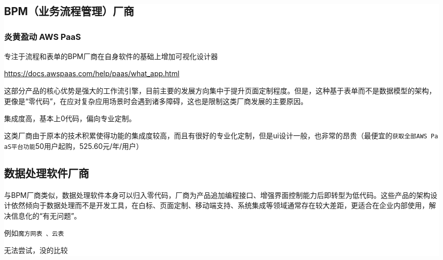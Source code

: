 ## BPM（业务流程管理）厂商

### 炎黄盈动 AWS PaaS

专注于流程和表单的BPM厂商在自身软件的基础上增加可视化设计器

https://docs.awspaas.com/help/paas/what_app.html

这部分产品的核心优势是强大的工作流引擎，目前主要的发展方向集中于提升页面定制程度。但是，这种基于表单而不是数据模型的架构，更像是“零代码”，在应对复杂应用场景时会遇到诸多障碍，这也是限制这类厂商发展的主要原因。

集成度高，基本上0代码，偏向专业定制。

这类厂商由于原本的技术积累使得功能的集成度较高，而且有很好的专业化定制，但是ui设计一般，也非常的昂贵（最便宜的``获取全部AWS PaaS平台功能``50用户起购，525.60元/年/用户）

## 数据处理软件厂商

与BPM厂商类似，数据处理软件本身可以归入零代码，厂商为产品追加编程接口、增强界面控制能力后即转型为低代码。这些产品的架构设计依然倾向于数据处理而不是开发工具，在白标、页面定制、移动端支持、系统集成等领域通常存在较大差距，更适合在企业内部使用，解决信息化的“有无问题”。

例如``魔方网表 、云表``

无法尝试，没的比较




